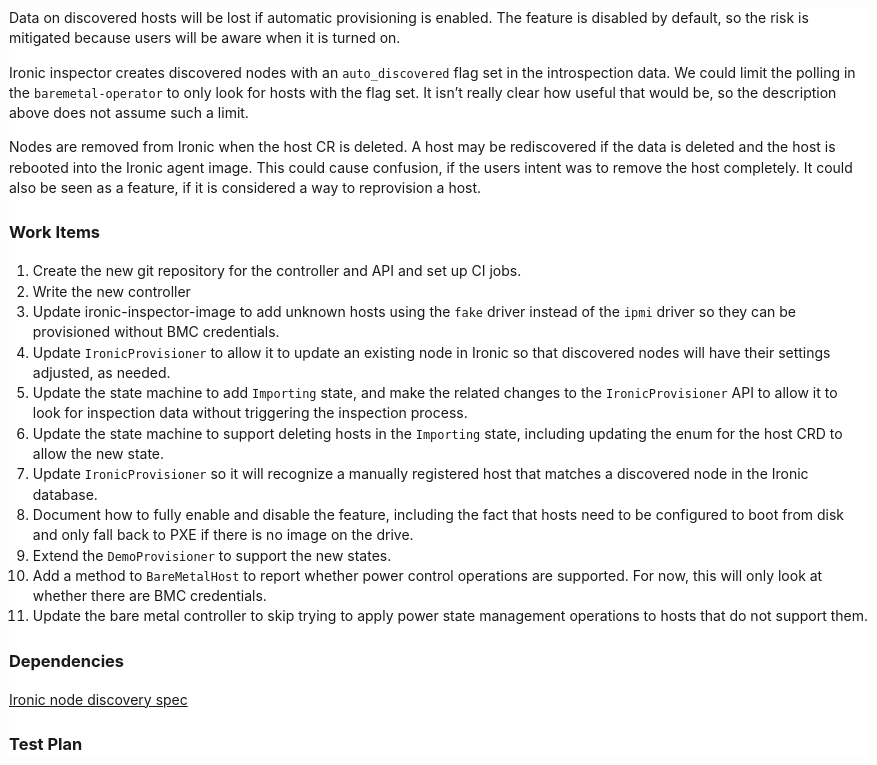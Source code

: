 Data on discovered hosts will be lost if automatic provisioning is
enabled. The feature is disabled by default, so the risk is mitigated
because users will be aware when it is turned on.

Ironic inspector creates discovered nodes with an `auto_discovered`
flag set in the introspection data. We could limit the polling in the
`baremetal-operator` to only look for hosts with the flag set. It
isn’t really clear how useful that would be, so the description above
does not assume such a limit.

Nodes are removed from Ironic when the host CR is deleted. A host may
be rediscovered if the data is deleted and the host is rebooted into
the Ironic agent image. This could cause confusion, if the users
intent was to remove the host completely. It could also be seen as a
feature, if it is considered a way to reprovision a host.

### Work Items

1. Create the new git repository for the controller and API and set up
   CI jobs.
2. Write the new controller
3. Update ironic-inspector-image to add unknown hosts using the `fake`
   driver instead of the `ipmi` driver so they can be provisioned
   without BMC credentials.
4. Update `IronicProvisioner` to allow it to update an existing node
   in Ironic so that discovered nodes will have their settings
   adjusted, as needed.
5. Update the state machine to add `Importing` state, and make the
   related changes to the `IronicProvisioner` API to allow it to look
   for inspection data without triggering the inspection process.
6. Update the state machine to support deleting hosts in the
   `Importing` state, including updating the enum for the host CRD to
   allow the new state.
7. Update `IronicProvisioner` so it will recognize a manually
   registered host that matches a discovered node in the Ironic
   database.
8. Document how to fully enable and disable the feature, including the
   fact that hosts need to be configured to boot from disk and only
   fall back to PXE if there is no image on the drive.
9. Extend the `DemoProvisioner` to support the new states.
10. Add a method to `BareMetalHost` to report whether power control
   operations are supported. For now, this will only look at whether
   there are BMC credentials.
11. Update the bare metal controller to skip trying to apply power
   state management operations to hosts that do not support them.

### Dependencies

[Ironic node discovery spec](https://specs.openstack.org/openstack/ironic-inspector-specs/specs/ironic-node-auto-discovery.html)

### Test Plan
